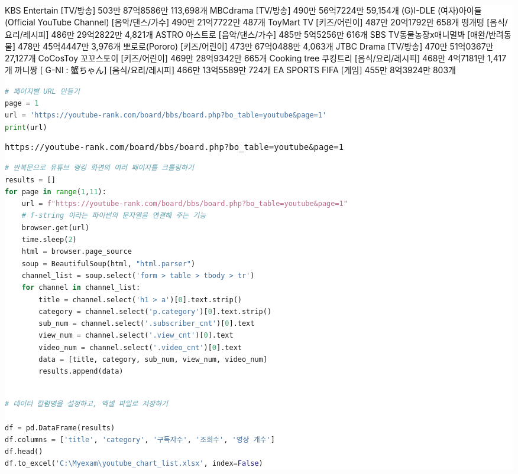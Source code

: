 KBS Entertain [TV/방송] 503만 87억8586만 113,698개
MBCdrama [TV/방송] 490만 56억7224만 59,154개
(G)I-DLE (여자)아이들 (Official YouTube Channel) [음악/댄스/가수] 490만 21억7722만 487개
ToyMart TV [키즈/어린이] 487만 20억1792만 658개
떵개떵 [음식/요리/레시피] 486만 29억2822만 4,821개
ASTRO 아스트로 [음악/댄스/가수] 485만 5억5256만 616개
SBS TV동물농장x애니멀봐 [애완/반려동물] 478만 45억4447만 3,976개
뽀로로(Pororo) [키즈/어린이] 473만 67억0488만 4,063개
JTBC Drama [TV/방송] 470만 51억0367만 27,127개
CoCosToy 꼬꼬스토이 [키즈/어린이] 469만 28억9342만 665개
Cooking tree 쿠킹트리 [음식/요리/레시피] 468만 4억7181만 1,417개
까니짱 [ G-NI : 蟹ちゃん] [음식/요리/레시피] 466만 13억5589만 724개
EA SPORTS FIFA [게임] 455만 8억3924만 803개
</pre>

```python
# 페이지별 URL 만들기
page = 1
url = 'https://youtube-rank.com/board/bbs/board.php?bo_table=youtube&page=1'
print(url)
```

<pre>
https://youtube-rank.com/board/bbs/board.php?bo_table=youtube&page=1
</pre>

```python
# 반복문으로 유튜브 랭킹 화면의 여러 페이지를 크롤링하기
results = []
for page in range(1,11):
    url = f"https://youtube-rank.com/board/bbs/board.php?bo_table=youtube&page=1"
    # f-string 이라는 파이썬의 문자열을 연결해 주는 기능
    browser.get(url)
    time.sleep(2)
    html = browser.page_source
    soup = BeautifulSoup(html, "html.parser")
    channel_list = soup.select('form > table > tbody > tr')
    for channel in channel_list:
        title = channel.select('h1 > a')[0].text.strip()
        category = channel.select('p.category')[0].text.strip()
        sub_num = channel.select('.subscriber_cnt')[0].text
        view_num = channel.select('.view_cnt')[0].text
        video_num = channel.select('.video_cnt')[0].text
        data = [title, category, sub_num, view_num, video_num]
        results.append(data)
        
```


```python
# 데이터 칼럼명을 설정하고, 엑셀 파일로 저장하기

df = pd.DataFrame(results)
df.columns = ['title', 'category', '구독자수', '조회수', '영상 개수']
df.head()
df.to_excel('C:\Myexam\youtube_chart_list.xlsx', index=False)
```
